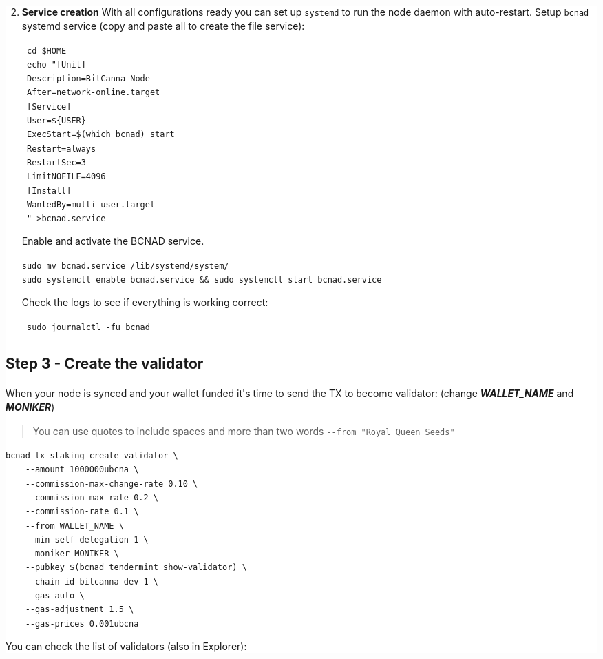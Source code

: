 2. **Service creation**
With all configurations ready you can set up `systemd` to run the node daemon with auto-restart.
Setup `bcnad` systemd service (copy and paste all to create the file service):
   ```
	cd $HOME
	echo "[Unit]
	Description=BitCanna Node
	After=network-online.target
	[Service]
	User=${USER}
	ExecStart=$(which bcnad) start
	Restart=always
	RestartSec=3
	LimitNOFILE=4096
	[Install]
	WantedBy=multi-user.target
	" >bcnad.service
   ```
	Enable and activate the BCNAD service.

	```
	sudo mv bcnad.service /lib/systemd/system/
	sudo systemctl enable bcnad.service && sudo systemctl start bcnad.service
	```

	Check the logs to see if everything is working correct:
   ```
    sudo journalctl -fu bcnad
   ```

## Step 3 - Create the validator
When your node is synced and your wallet funded it's time to send the TX to become validator:
(change **_WALLET_NAME_** and **_MONIKER_**)
> You can use quotes to include spaces and more than two words
`--from "Royal Queen Seeds"`

```
bcnad tx staking create-validator \
	--amount 1000000ubcna \
	--commission-max-change-rate 0.10 \
	--commission-max-rate 0.2 \
	--commission-rate 0.1 \
	--from WALLET_NAME \
	--min-self-delegation 1 \
	--moniker MONIKER \
	--pubkey $(bcnad tendermint show-validator) \
	--chain-id bitcanna-dev-1 \
	--gas auto \
	--gas-adjustment 1.5 \
	--gas-prices 0.001ubcna
```

You can check the list of validators (also in [Explorer](https://testnet.ping.pub/bitcanna/staking)):

